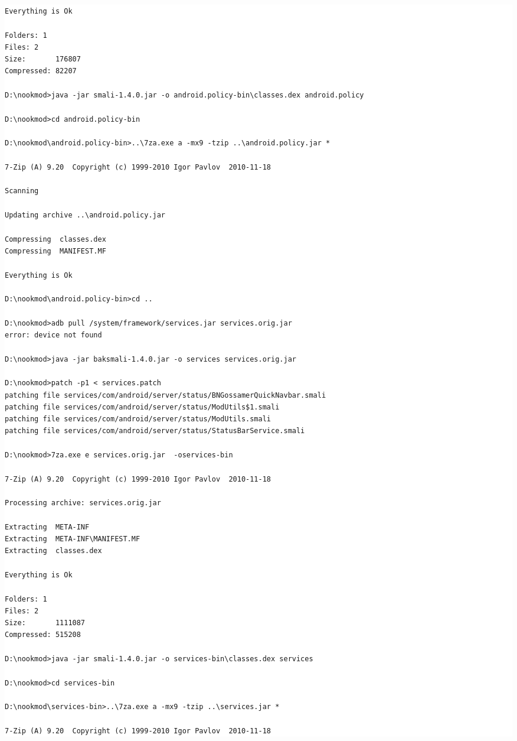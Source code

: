     Everything is Ok

    Folders: 1
    Files: 2
    Size:       176807
    Compressed: 82207

    D:\nookmod>java -jar smali-1.4.0.jar -o android.policy-bin\classes.dex android.policy

    D:\nookmod>cd android.policy-bin

    D:\nookmod\android.policy-bin>..\7za.exe a -mx9 -tzip ..\android.policy.jar *

    7-Zip (A) 9.20  Copyright (c) 1999-2010 Igor Pavlov  2010-11-18

    Scanning

    Updating archive ..\android.policy.jar

    Compressing  classes.dex
    Compressing  MANIFEST.MF

    Everything is Ok

    D:\nookmod\android.policy-bin>cd ..

    D:\nookmod>adb pull /system/framework/services.jar services.orig.jar
    error: device not found

    D:\nookmod>java -jar baksmali-1.4.0.jar -o services services.orig.jar

    D:\nookmod>patch -p1 < services.patch
    patching file services/com/android/server/status/BNGossamerQuickNavbar.smali
    patching file services/com/android/server/status/ModUtils$1.smali
    patching file services/com/android/server/status/ModUtils.smali
    patching file services/com/android/server/status/StatusBarService.smali

    D:\nookmod>7za.exe e services.orig.jar  -oservices-bin

    7-Zip (A) 9.20  Copyright (c) 1999-2010 Igor Pavlov  2010-11-18

    Processing archive: services.orig.jar

    Extracting  META-INF
    Extracting  META-INF\MANIFEST.MF
    Extracting  classes.dex

    Everything is Ok

    Folders: 1
    Files: 2
    Size:       1111087
    Compressed: 515208

    D:\nookmod>java -jar smali-1.4.0.jar -o services-bin\classes.dex services

    D:\nookmod>cd services-bin

    D:\nookmod\services-bin>..\7za.exe a -mx9 -tzip ..\services.jar *

    7-Zip (A) 9.20  Copyright (c) 1999-2010 Igor Pavlov  2010-11-18

